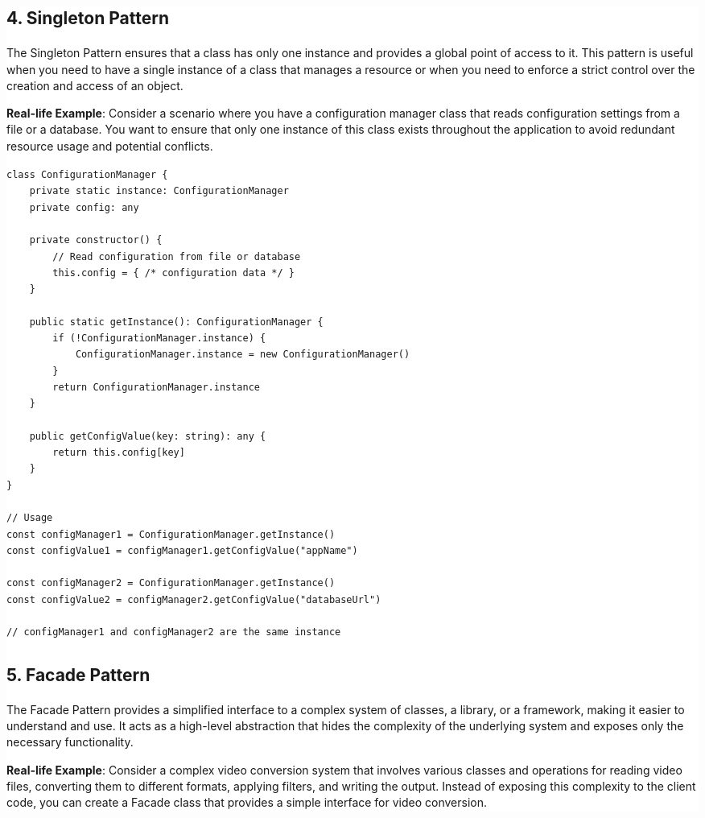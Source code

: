 ## 4. Singleton Pattern

The Singleton Pattern ensures that a class has only one instance and provides a global point of access to it. This pattern is useful when you need to have a single instance of a class that manages a resource or when you need to enforce a strict control over the creation and access of an object.

**Real-life Example**: Consider a scenario where you have a configuration manager class that reads configuration settings from a file or a database. You want to ensure that only one instance of this class exists throughout the application to avoid redundant resource usage and potential conflicts.

```
class ConfigurationManager {
    private static instance: ConfigurationManager
    private config: any

    private constructor() {
        // Read configuration from file or database
        this.config = { /* configuration data */ }
    }

    public static getInstance(): ConfigurationManager {
        if (!ConfigurationManager.instance) {
            ConfigurationManager.instance = new ConfigurationManager()
        }
        return ConfigurationManager.instance
    }

    public getConfigValue(key: string): any {
        return this.config[key]
    }
}

// Usage
const configManager1 = ConfigurationManager.getInstance()
const configValue1 = configManager1.getConfigValue("appName")

const configManager2 = ConfigurationManager.getInstance()
const configValue2 = configManager2.getConfigValue("databaseUrl")

// configManager1 and configManager2 are the same instance

```

## 5. Facade Pattern

The Facade Pattern provides a simplified interface to a complex system of classes, a library, or a framework, making it easier to understand and use. It acts as a high-level abstraction that hides the complexity of the underlying system and exposes only the necessary functionality.

**Real-life Example**: Consider a complex video conversion system that involves various classes and operations for reading video files, converting them to different formats, applying filters, and writing the output. Instead of exposing this complexity to the client code, you can create a Facade class that provides a simple interface for video conversion.
